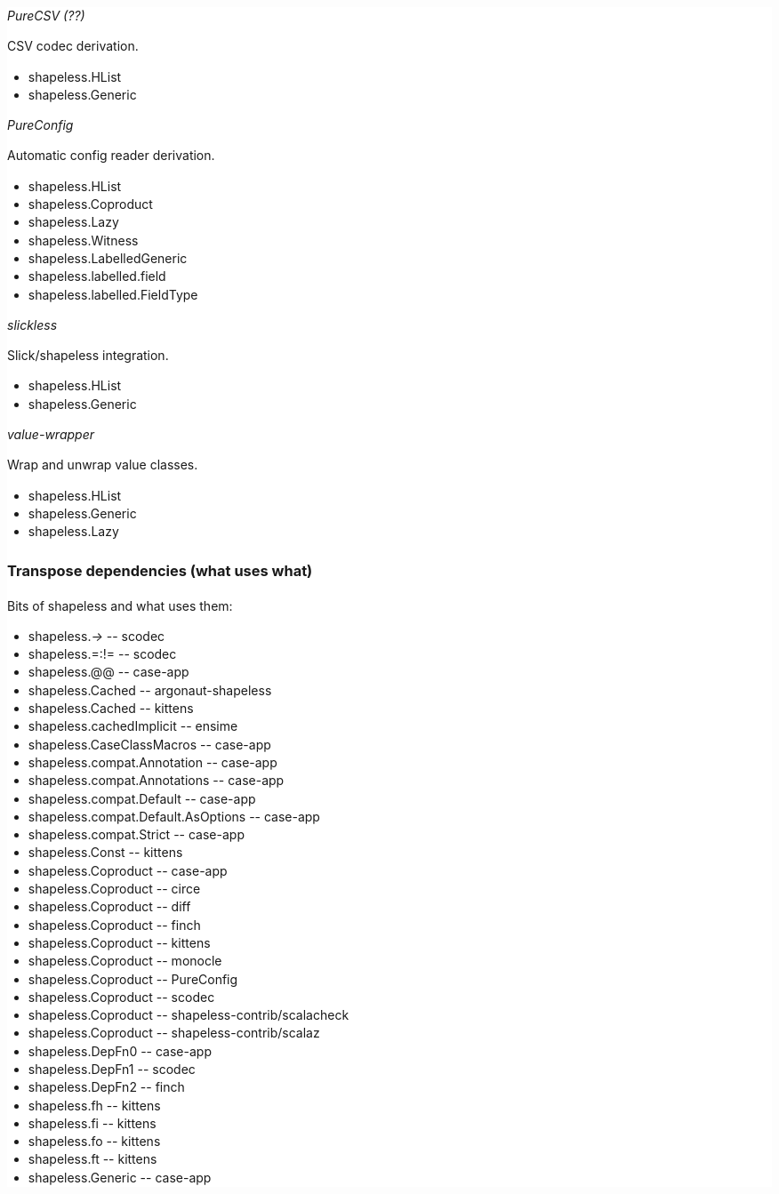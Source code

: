 *PureCSV (??)*

CSV codec derivation.

 - shapeless.HList
 - shapeless.Generic

*PureConfig*

Automatic config reader derivation.

 - shapeless.HList
 - shapeless.Coproduct
 - shapeless.Lazy
 - shapeless.Witness
 - shapeless.LabelledGeneric
 - shapeless.labelled.field
 - shapeless.labelled.FieldType

*slickless*

Slick/shapeless integration.

 - shapeless.HList
 - shapeless.Generic

*value-wrapper*

Wrap and unwrap value classes.

 - shapeless.HList
 - shapeless.Generic
 - shapeless.Lazy

### Transpose dependencies (what uses what)

Bits of shapeless and what uses them:

 - shapeless.*->*                            -- scodec
 - shapeless.=:!=                            -- scodec
 - shapeless.@@                              -- case-app
 - shapeless.Cached                          -- argonaut-shapeless
 - shapeless.Cached                          -- kittens
 - shapeless.cachedImplicit                  -- ensime
 - shapeless.CaseClassMacros                 -- case-app
 - shapeless.compat.Annotation               -- case-app
 - shapeless.compat.Annotations              -- case-app
 - shapeless.compat.Default                  -- case-app
 - shapeless.compat.Default.AsOptions        -- case-app
 - shapeless.compat.Strict                   -- case-app
 - shapeless.Const                           -- kittens
 - shapeless.Coproduct                       -- case-app
 - shapeless.Coproduct                       -- circe
 - shapeless.Coproduct                       -- diff
 - shapeless.Coproduct                       -- finch
 - shapeless.Coproduct                       -- kittens
 - shapeless.Coproduct                       -- monocle
 - shapeless.Coproduct                       -- PureConfig
 - shapeless.Coproduct                       -- scodec
 - shapeless.Coproduct                       -- shapeless-contrib/scalacheck
 - shapeless.Coproduct                       -- shapeless-contrib/scalaz
 - shapeless.DepFn0                          -- case-app
 - shapeless.DepFn1                          -- scodec
 - shapeless.DepFn2                          -- finch
 - shapeless.fh                              -- kittens
 - shapeless.fi                              -- kittens
 - shapeless.fo                              -- kittens
 - shapeless.ft                              -- kittens
 - shapeless.Generic                         -- case-app